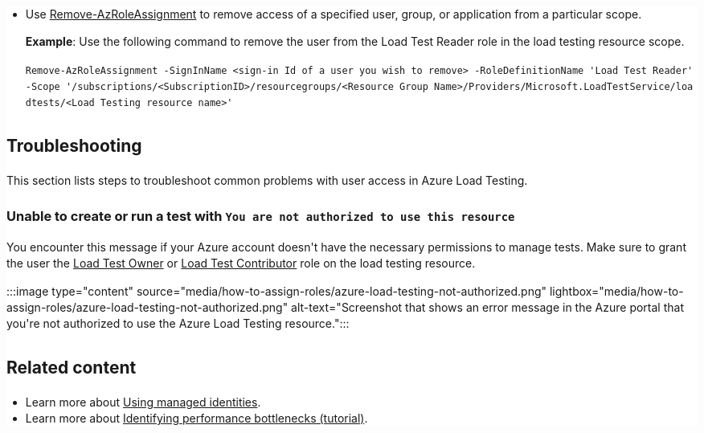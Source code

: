 * Use [Remove-AzRoleAssignment](/powershell/module/Az.Resources/Remove-AzRoleAssignment) to remove access of a specified user, group, or application from a particular scope.

    **Example**: Use the following command to remove the user from the Load Test Reader role in the load testing resource scope.

    ```azurepowershell-interactive
    Remove-AzRoleAssignment -SignInName <sign-in Id of a user you wish to remove> -RoleDefinitionName 'Load Test Reader' -Scope '/subscriptions/<SubscriptionID>/resourcegroups/<Resource Group Name>/Providers/Microsoft.LoadTestService/loadtests/<Load Testing resource name>'
    ```

## Troubleshooting

This section lists steps to troubleshoot common problems with user access in Azure Load Testing.

### Unable to create or run a test with `You are not authorized to use this resource`

You encounter this message if your Azure account doesn't have the necessary permissions to manage tests. Make sure to grant the user the [Load Test Owner](#load-test-owner) or [Load Test Contributor](#load-test-contributor) role on the load testing resource.

:::image type="content" source="media/how-to-assign-roles/azure-load-testing-not-authorized.png" lightbox="media/how-to-assign-roles/azure-load-testing-not-authorized.png" alt-text="Screenshot that shows an error message in the Azure portal that you're not authorized to use the Azure Load Testing resource.":::

## Related content

* Learn more about [Using managed identities](./how-to-use-a-managed-identity.md).
* Learn more about [Identifying performance bottlenecks (tutorial)](./tutorial-identify-bottlenecks-azure-portal.md).
